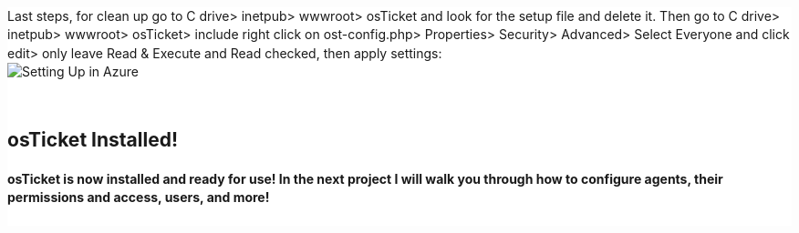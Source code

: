 Last steps, for clean up go to C drive> inetpub> wwwroot> osTicket and look for the setup file and delete it. Then go to C drive> inetpub> wwwroot> osTicket> include right click on ost-config.php> Properties> Security> Advanced> Select Everyone and click edit> only leave Read & Execute and Read checked, then apply settings:  <br/>
<img src="https://imgur.com/o4GB231.png" height="80%" width="80%" alt="Setting Up in Azure"/>
<br />
<br />
  
<h2>osTicket Installed!</h2>

<b>osTicket is now installed and ready for use! In the next project I will walk you through how to configure agents, their permissions and access, users, and more!  </b>
<br />
<br />
</p>

<!--
 ```diff
- text in red
+ text in green
! text in orange
# text in gray
@@ text in purple (and bold)@@
```
--!>

